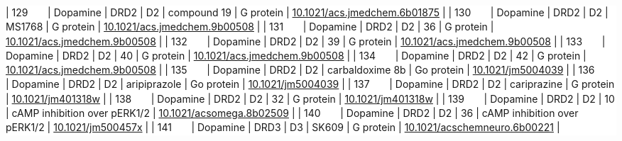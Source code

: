 |   129       | Dopamine                   | DRD2     | D2                  | compound 19                              | G protein                                                                                  | [10.1021/acs.jmedchem.6b01875](https://doi.org/10.1021/acs.jmedchem.6b01875)                                                                                                                                                         |
|   130       | Dopamine                   | DRD2     | D2                  | MS1768                                   | G protein                                                                                  | [10.1021/acs.jmedchem.9b00508](https://doi.org/10.1021/acs.jmedchem.9b00508)                                                                                                                                                         |
|   131       | Dopamine                   | DRD2     | D2                  | 36                                       | G protein                                                                                  | [10.1021/acs.jmedchem.9b00508](https://doi.org/10.1021/acs.jmedchem.9b00508)                                                                                                                                                         |
|   132       | Dopamine                   | DRD2     | D2                  | 39                                       | G protein                                                                                  | [10.1021/acs.jmedchem.9b00508](https://doi.org/10.1021/acs.jmedchem.9b00508)                                                                                                                                                         |
|   133       | Dopamine                   | DRD2     | D2                  | 40                                       | G protein                                                                                  | [10.1021/acs.jmedchem.9b00508](https://doi.org/10.1021/acs.jmedchem.9b00508)                                                                                                                                                         |
|   134       | Dopamine                   | DRD2     | D2                  | 42                                       | G protein                                                                                  | [10.1021/acs.jmedchem.9b00508](https://doi.org/10.1021/acs.jmedchem.9b00508)                                                                                                                                                         |
|   135       | Dopamine                   | DRD2     | D2                  | carbaldoxime 8b                          | Go protein                                                                                 | [10.1021/jm5004039](https://doi.org/10.1021/jm5004039)                                                                                                                                                                               |
|   136       | Dopamine                   | DRD2     | D2                  | aripiprazole                             | Go protein                                                                                 | [10.1021/jm5004039](https://doi.org/10.1021/jm5004039)                                                                                                                                                                               |
|   137       | Dopamine                   | DRD2     | D2                  | cariprazine                              | G protein                                                                                  | [10.1021/jm401318w](https://doi.org/10.1021/jm401318w)                                                                                                                                                                               |
|   138       | Dopamine                   | DRD2     | D2                  | 32                                       | G protein                                                                                  | [10.1021/jm401318w](https://doi.org/10.1021/jm401318w)                                                                                                                                                                               |
|   139       | Dopamine                   | DRD2     | D2                  | 10                                       | cAMP inhibition over pERK1/2                                                               | [10.1021/acsomega.8b02509](https://doi.org/10.1021/acsomega.8b02509)                                                                                                                                                                 |
|   140       | Dopamine                   | DRD2     | D2                  | 36                                       | cAMP inhibition over pERK1/2                                                               | [10.1021/jm500457x](https://doi.org/10.1021/jm500457x)                                                                                                                                                                               |
|   141       | Dopamine                   | DRD3     | D3                  | SK609                                    | G protein                                                                                  | [10.1021/acschemneuro.6b00221](https://doi.org/10.1021/acschemneuro.6b00221)                                                                                                                                                         |